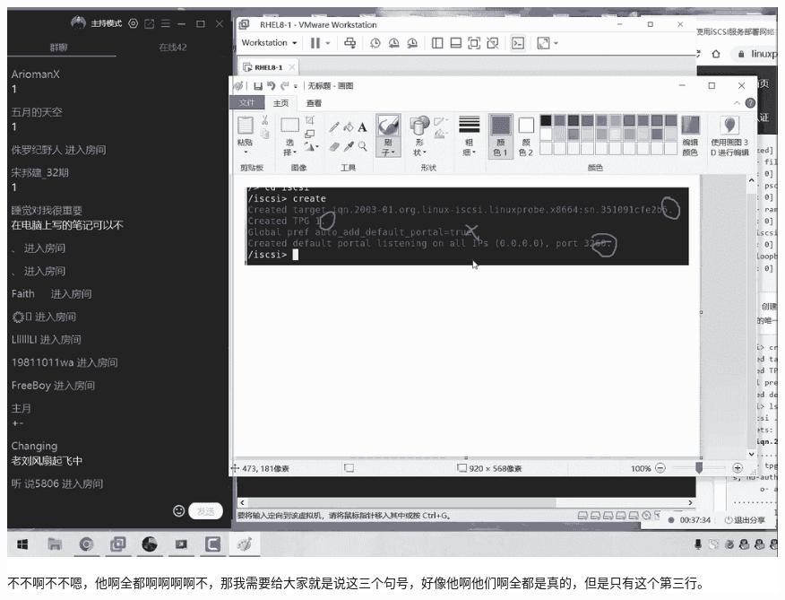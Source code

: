 ![](img/74fc2f7232448e19de8e1a8bed1648ab_41.png)

不不啊不不嗯，他啊全都啊啊啊啊不，那我需要给大家就是说这三个句号，好像他啊他们啊全都是真的，但是只有这个第三行。


